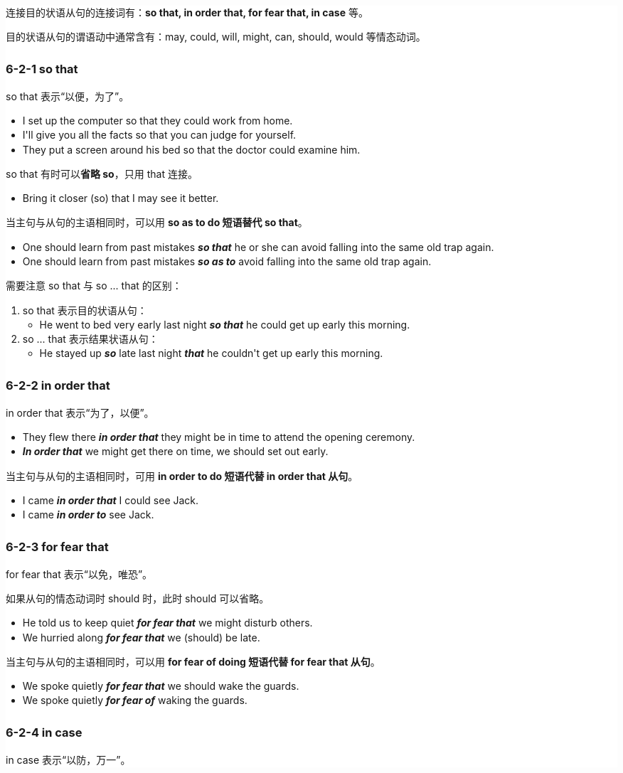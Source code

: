 连接目的状语从句的连接词有：**so that, in order that, for fear that, in case** 等。

目的状语从句的谓语动中通常含有：may, could, will, might, can, should, would 等情态动词。

### 6-2-1 so that

so that 表示“以便，为了”。

- I set up the computer so that they could work from home.
- I'll give you all the facts so that you can judge for yourself.
- They put a screen around his bed so that the doctor could examine him.

so that 有时可以**省略 so**，只用 that 连接。

- Bring it closer (so) that I may see it better.

当主句与从句的主语相同时，可以用 **so as to do 短语替代 so that**。

- One should learn from past mistakes ***so that*** he or she can avoid falling into the same old trap again.
- One should learn from past mistakes ***so as to*** avoid falling into the same old trap again.

需要注意 so that 与 so ... that 的区别：

1. so that 表示目的状语从句：
    - He went to bed very early last night ***so that*** he could get up early this morning.
2. so ... that 表示结果状语从句：
    - He stayed up ***so*** late last night ***that*** he couldn't get up early this morning.

### 6-2-2 in order that

in order that 表示“为了，以便”。

- They flew there ***in order that*** they might be in time to attend the opening ceremony.
- ***In order that*** we might get there on time, we should set out early.

当主句与从句的主语相同时，可用 **in order to do 短语代替 in order that 从句**。

- I came ***in order that*** I could see Jack.
- I came ***in order to*** see Jack.

### 6-2-3 for fear that

for fear that 表示“以免，唯恐”。

如果从句的情态动词时 should 时，此时 should 可以省略。

- He told us to keep quiet ***for fear that*** we might disturb others.
- We hurried along ***for fear that*** we (should) be late.

当主句与从句的主语相同时，可以用 **for fear of doing 短语代替 for fear that 从句**。

- We spoke quietly ***for fear that*** we should wake the guards.
- We spoke quietly ***for fear of*** waking the guards.

### 6-2-4 in case

in case 表示“以防，万一”。
